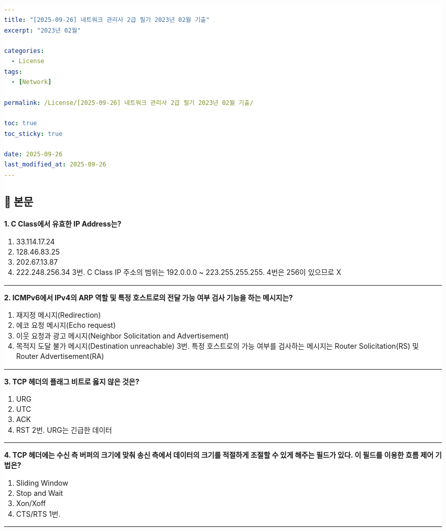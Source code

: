 ```yaml
---
title: "[2025-09-26] 네트워크 관리사 2급 필기 2023년 02월 기출"
excerpt: "2023년 02월"

categories:
  - License
tags:
  - [Network]

permalink: /License/[2025-09-26] 네트워크 관리사 2급 필기 2023년 02월 기출/

toc: true
toc_sticky: true

date: 2025-09-26
last_modified_at: 2025-09-26
---
```


## 🦥 본문

**1. C Class에서 유효한 IP Address는?**

1. 33.114.17.24
2. 128.46.83.25
3. 202.67.13.87
4. 222.248.256.34
3번. C Class IP 주소의 범위는 192.0.0.0 ~ 223.255.255.255. 4번은 256이 있으므로 X

---

**2. ICMPv6에서 IPv4의 ARP 역할 및 특정 호스트로의 전달 가능 여부 검사 기능을 하는 메시지는?**

1. 재지정 메시지(Redirection)
2. 에코 요청 메시지(Echo request)
3. 이웃 요청과 광고 메시지(Neighbor Solicitation and Advertisement)
4. 목적지 도달 불가 메시지(Destination unreachable)
3번. 특정 호스트로의 가능 여부를 검사하는 메시지는 Router Solicitation(RS) 및 Router Advertisement(RA)

---

**3. TCP 헤더의 플래그 비트로 옳지 않은 것은?**

1. URG
2. UTC
3. ACK
4. RST
2번. URG는 긴급한 데이터

---

**4. TCP 헤더에는 수신 측 버퍼의 크기에 맞춰 송신 측에서 데이터의 크기를 적절하게 조절할 수 있게 해주는 필드가 있다. 이 필드를 이용한 흐름 제어 기법은?**

1. Sliding Window
2. Stop and Wait
3. Xon/Xoff
4. CTS/RTS
1번.

---